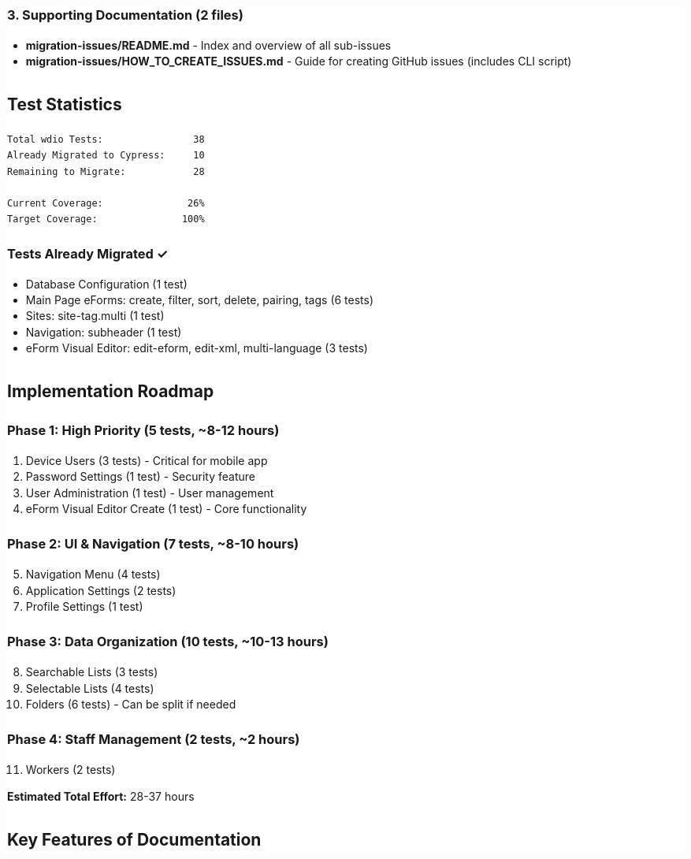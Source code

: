 ### 3. Supporting Documentation (2 files)

- **migration-issues/README.md** - Index and overview of all sub-issues
- **migration-issues/HOW_TO_CREATE_ISSUES.md** - Guide for creating GitHub issues (includes CLI script)

## Test Statistics

```
Total wdio Tests:                38
Already Migrated to Cypress:     10
Remaining to Migrate:            28

Current Coverage:               26%
Target Coverage:               100%
```

### Tests Already Migrated ✓

- Database Configuration (1 test)
- Main Page eForms: create, filter, sort, delete, pairing, tags (6 tests)
- Sites: site-tag.multi (1 test)
- Navigation: subheader (1 test)
- eForm Visual Editor: edit-eform, edit-xml, multi-language (3 tests)

## Implementation Roadmap

### Phase 1: High Priority (5 tests, ~8-12 hours)
1. Device Users (3 tests) - Critical for mobile app
2. Password Settings (1 test) - Security feature
3. User Administration (1 test) - User management
4. eForm Visual Editor Create (1 test) - Core functionality

### Phase 2: UI & Navigation (7 tests, ~8-10 hours)
5. Navigation Menu (4 tests)
6. Application Settings (2 tests)
7. Profile Settings (1 test)

### Phase 3: Data Organization (10 tests, ~10-13 hours)
8. Searchable Lists (3 tests)
9. Selectable Lists (4 tests)
10. Folders (6 tests) - Can be split if needed

### Phase 4: Staff Management (2 tests, ~2 hours)
11. Workers (2 tests)

**Estimated Total Effort:** 28-37 hours

## Key Features of Documentation
